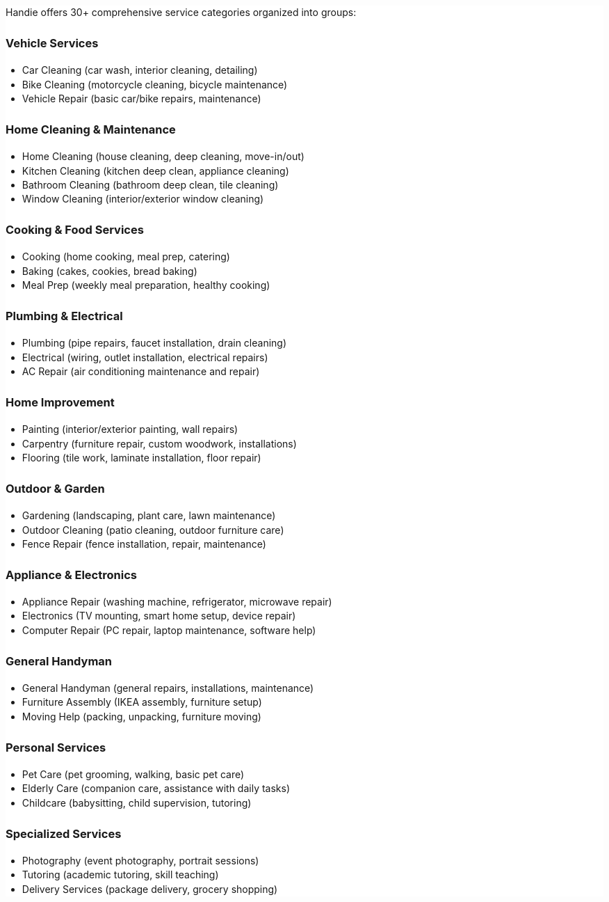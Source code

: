 Handie offers 30+ comprehensive service categories organized into groups:

### **Vehicle Services**
- Car Cleaning (car wash, interior cleaning, detailing)
- Bike Cleaning (motorcycle cleaning, bicycle maintenance)
- Vehicle Repair (basic car/bike repairs, maintenance)

### **Home Cleaning & Maintenance**
- Home Cleaning (house cleaning, deep cleaning, move-in/out)
- Kitchen Cleaning (kitchen deep clean, appliance cleaning)
- Bathroom Cleaning (bathroom deep clean, tile cleaning)
- Window Cleaning (interior/exterior window cleaning)

### **Cooking & Food Services**
- Cooking (home cooking, meal prep, catering)
- Baking (cakes, cookies, bread baking)
- Meal Prep (weekly meal preparation, healthy cooking)

### **Plumbing & Electrical**
- Plumbing (pipe repairs, faucet installation, drain cleaning)
- Electrical (wiring, outlet installation, electrical repairs)
- AC Repair (air conditioning maintenance and repair)

### **Home Improvement**
- Painting (interior/exterior painting, wall repairs)
- Carpentry (furniture repair, custom woodwork, installations)
- Flooring (tile work, laminate installation, floor repair)

### **Outdoor & Garden**
- Gardening (landscaping, plant care, lawn maintenance)
- Outdoor Cleaning (patio cleaning, outdoor furniture care)
- Fence Repair (fence installation, repair, maintenance)

### **Appliance & Electronics**
- Appliance Repair (washing machine, refrigerator, microwave repair)
- Electronics (TV mounting, smart home setup, device repair)
- Computer Repair (PC repair, laptop maintenance, software help)

### **General Handyman**
- General Handyman (general repairs, installations, maintenance)
- Furniture Assembly (IKEA assembly, furniture setup)
- Moving Help (packing, unpacking, furniture moving)

### **Personal Services**
- Pet Care (pet grooming, walking, basic pet care)
- Elderly Care (companion care, assistance with daily tasks)
- Childcare (babysitting, child supervision, tutoring)

### **Specialized Services**
- Photography (event photography, portrait sessions)
- Tutoring (academic tutoring, skill teaching)
- Delivery Services (package delivery, grocery shopping)
